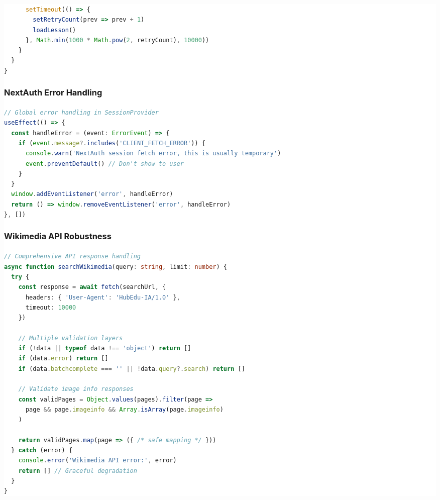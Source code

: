 ```typescript
      setTimeout(() => {
        setRetryCount(prev => prev + 1)
        loadLesson()
      }, Math.min(1000 * Math.pow(2, retryCount), 10000))
    }
  }
}
```

### NextAuth Error Handling
```typescript
// Global error handling in SessionProvider
useEffect(() => {
  const handleError = (event: ErrorEvent) => {
    if (event.message?.includes('CLIENT_FETCH_ERROR')) {
      console.warn('NextAuth session fetch error, this is usually temporary')
      event.preventDefault() // Don't show to user
    }
  }
  window.addEventListener('error', handleError)
  return () => window.removeEventListener('error', handleError)
}, [])
```

### Wikimedia API Robustness
```typescript
// Comprehensive API response handling
async function searchWikimedia(query: string, limit: number) {
  try {
    const response = await fetch(searchUrl, {
      headers: { 'User-Agent': 'HubEdu-IA/1.0' },
      timeout: 10000
    })
    
    // Multiple validation layers
    if (!data || typeof data !== 'object') return []
    if (data.error) return []
    if (data.batchcomplete === '' || !data.query?.search) return []
    
    // Validate image info responses
    const validPages = Object.values(pages).filter(page => 
      page && page.imageinfo && Array.isArray(page.imageinfo)
    )
    
    return validPages.map(page => ({ /* safe mapping */ }))
  } catch (error) {
    console.error('Wikimedia API error:', error)
    return [] // Graceful degradation
  }
}
```

